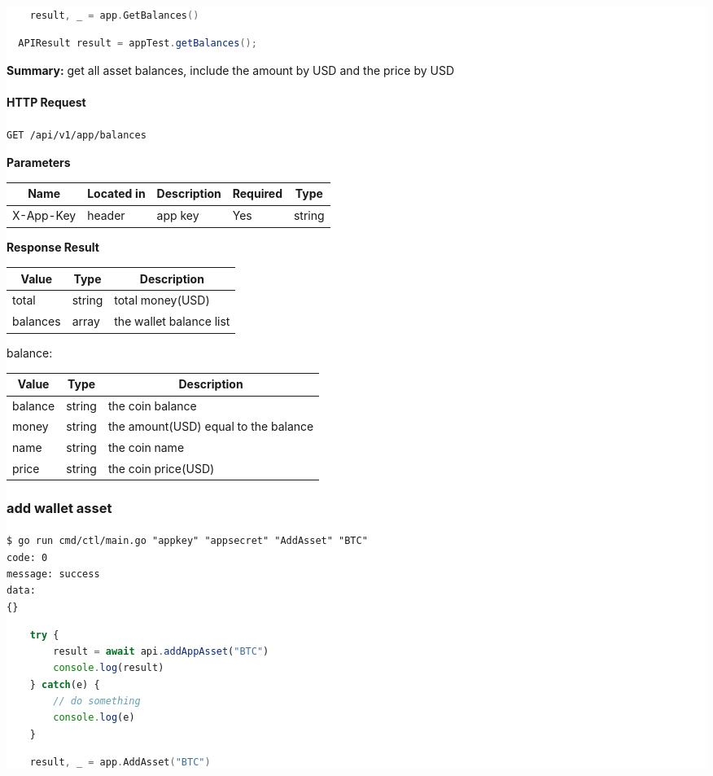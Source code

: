 ```go
	result, _ = app.GetBalances()
```

```java
  APIResult result = appTest.getBalances();
```

**Summary:** get all asset balances, include the amount by USD and the price by USD

#### HTTP Request 
`GET /api/v1/app/balances` 

**Parameters**

| Name | Located in | Description | Required | Type |
| ---- | ---------- | ----------- | -------- | ---- |
| X-App-Key | header | app key | Yes | string |

**Response Result**

Value | Type | Description
--------- | ------- | ---------
total | string | total money(USD)
balances | array | the wallet balance list

balance:

Value | Type | Description
--------- | ------- | ---------
balance | string | the coin balance
money | string | the amount(USD) equal to the balance
name | string | the coin name
price | string | the coin price(USD)

### add wallet asset

```shell
$ go run cmd/ctl/main.go "appkey" "appsecret" "AddAsset" "BTC"
code: 0
message: success
data:
{}
```

```javascript
    try {
        result = await api.addAppAsset("BTC")
        console.log(result)
    } catch(e) {
        // do something
        console.log(e)
    }
```

```go
	result, _ = app.AddAsset("BTC")
```
